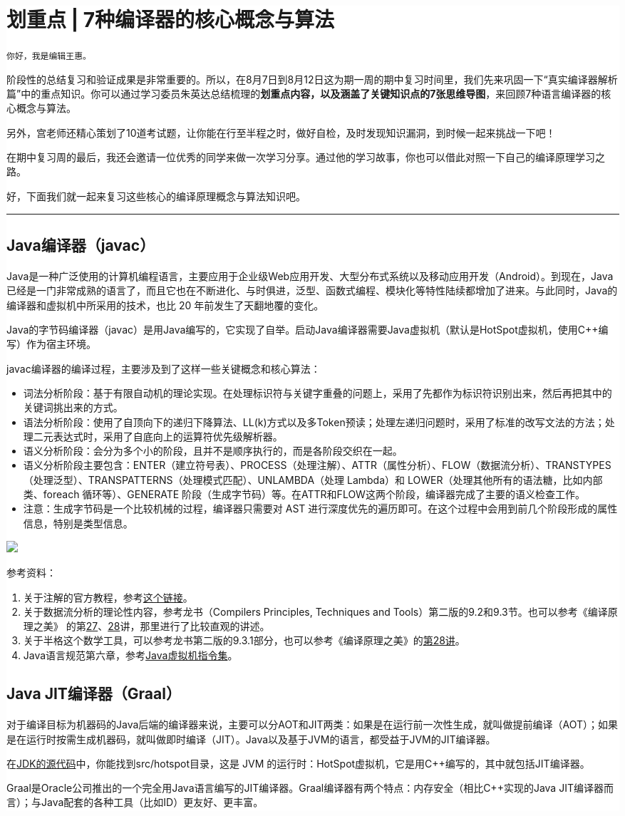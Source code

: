 # 划重点 | 7种编译器的核心概念与算法

    你好，我是编辑王惠。

阶段性的总结复习和验证成果是非常重要的。所以，在8月7日到8月12日这为期一周的期中复习时间里，我们先来巩固一下“真实编译器解析篇”中的重点知识。你可以通过学习委员朱英达总结梳理的**划重点内容，以及涵盖了关键知识点的7张思维导图**，来回顾7种语言编译器的核心概念与算法。

另外，宫老师还精心策划了10道考试题，让你能在行至半程之时，做好自检，及时发现知识漏洞，到时候一起来挑战一下吧！

在期中复习周的最后，我还会邀请一位优秀的同学来做一次学习分享。通过他的学习故事，你也可以借此对照一下自己的编译原理学习之路。

好，下面我们就一起来复习这些核心的编译原理概念与算法知识吧。

* * *

## Java编译器（javac）

Java是一种广泛使用的计算机编程语言，主要应用于企业级Web应用开发、大型分布式系统以及移动应用开发（Android）。到现在，Java已经是一门非常成熟的语言了，而且它也在不断进化、与时俱进，泛型、函数式编程、模块化等特性陆续都增加了进来。与此同时，Java的编译器和虚拟机中所采用的技术，也比 20 年前发生了天翻地覆的变化。

Java的字节码编译器（javac）是用Java编写的，它实现了自举。启动Java编译器需要Java虚拟机（默认是HotSpot虚拟机，使用C++编写）作为宿主环境。

javac编译器的编译过程，主要涉及到了这样一些关键概念和核心算法：

*   词法分析阶段：基于有限自动机的理论实现。在处理标识符与关键字重叠的问题上，采用了先都作为标识符识别出来，然后再把其中的关键词挑出来的方式。
*   语法分析阶段：使用了自顶向下的递归下降算法、LL(k)方式以及多Token预读；处理左递归问题时，采用了标准的改写文法的方法；处理二元表达式时，采用了自底向上的运算符优先级解析器。
*   语义分析阶段：会分为多个小的阶段，且并不是顺序执行的，而是各阶段交织在一起。
*   语义分析阶段主要包含：ENTER（建立符号表）、PROCESS（处理注解）、ATTR（属性分析）、FLOW（数据流分析）、TRANSTYPES（处理泛型）、TRANSPATTERNS（处理模式匹配）、UNLAMBDA（处理 Lambda）和 LOWER（处理其他所有的语法糖，比如内部类、foreach 循环等）、GENERATE 阶段（生成字节码）等。在ATTR和FLOW这两个阶段，编译器完成了主要的语义检查工作。
*   注意：生成字节码是一个比较机械的过程，编译器只需要对 AST 进行深度优先的遍历即可。在这个过程中会用到前几个阶段形成的属性信息，特别是类型信息。

![](https://static001.geekbang.org/resource/image/3e/27/3e8d282f1479671407ab81b576fb0c27.jpg)

参考资料：

1.  关于注解的官方教程，参考[这个链接](https://docs.oracle.com/javase/tutorial/java/annotations/)。
2.  关于数据流分析的理论性内容，参考龙书（Compilers Principles, Techniques and Tools）第二版的9.2和9.3节。也可以参考《编译原理之美》 的第[27](https://time.geekbang.org/column/article/155338)、[28](https://time.geekbang.org/column/article/156878)讲，那里进行了比较直观的讲述。
3.  关于半格这个数学工具，可以参考龙书第二版的9.3.1部分，也可以参考《编译原理之美》的[第28讲](https://time.geekbang.org/column/article/156878)。
4.  Java语言规范第六章，参考[Java虚拟机指令集](https://docs.oracle.com/javase/specs/jvms/se13/html/jvms-6.html)。

## Java JIT编译器（Graal）

对于编译目标为机器码的Java后端的编译器来说，主要可以分AOT和JIT两类：如果是在运行前一次性生成，就叫做提前编译（AOT）；如果是在运行时按需生成机器码，就叫做即时编译（JIT）。Java以及基于JVM的语言，都受益于JVM的JIT编译器。

在[JDK的源代码](https://hg.openjdk.java.net/jdk/jdk11/raw-file/tip/doc/building.html)中，你能找到src/hotspot目录，这是 JVM 的运行时：HotSpot虚拟机，它是用C++编写的，其中就包括JIT编译器。

Graal是Oracle公司推出的一个完全用Java语言编写的JIT编译器。Graal编译器有两个特点：内存安全（相比C++实现的Java JIT编译器而言）；与Java配套的各种工具（比如ID）更友好、更丰富。
